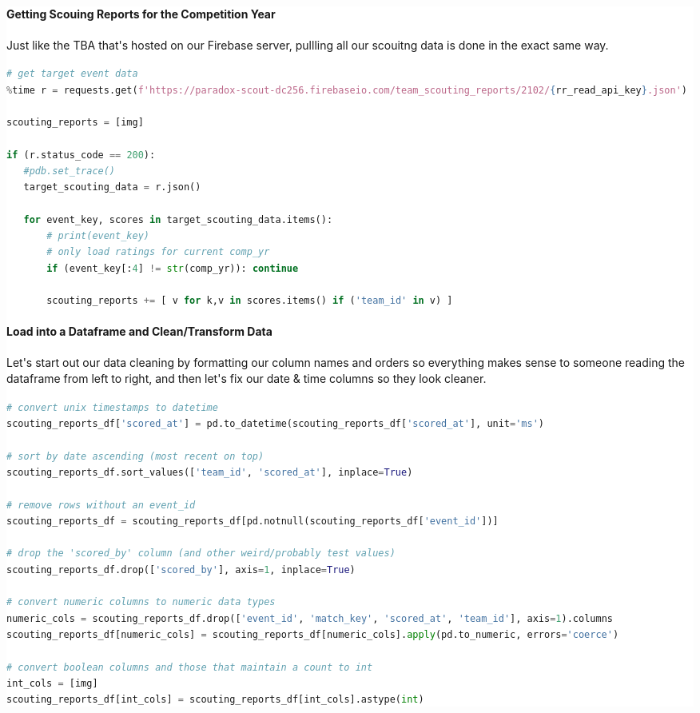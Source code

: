 #### Getting Scouing Reports for the Competition Year

Just like the TBA that's hosted on our Firebase server, pullling all our scouitng data is done in the exact same way.

```python
# get target event data
%time r = requests.get(f'https://paradox-scout-dc256.firebaseio.com/team_scouting_reports/2102/{rr_read_api_key}.json')

scouting_reports = [img]

if (r.status_code == 200):
   #pdb.set_trace()
   target_scouting_data = r.json()

   for event_key, scores in target_scouting_data.items():
       # print(event_key)
       # only load ratings for current comp_yr
       if (event_key[:4] != str(comp_yr)): continue
      
       scouting_reports += [ v for k,v in scores.items() if ('team_id' in v) ]
```

#### Load into a Dataframe and Clean/Transform Data

Let's start out our data cleaning by formatting our column names and orders so everything makes sense to someone reading the dataframe from left to right, and then let's fix our date & time columns so they look cleaner.

```python
# convert unix timestamps to datetime
scouting_reports_df['scored_at'] = pd.to_datetime(scouting_reports_df['scored_at'], unit='ms')

# sort by date ascending (most recent on top)
scouting_reports_df.sort_values(['team_id', 'scored_at'], inplace=True)

# remove rows without an event_id
scouting_reports_df = scouting_reports_df[pd.notnull(scouting_reports_df['event_id'])]

# drop the 'scored_by' column (and other weird/probably test values)
scouting_reports_df.drop(['scored_by'], axis=1, inplace=True)

# convert numeric columns to numeric data types
numeric_cols = scouting_reports_df.drop(['event_id', 'match_key', 'scored_at', 'team_id'], axis=1).columns
scouting_reports_df[numeric_cols] = scouting_reports_df[numeric_cols].apply(pd.to_numeric, errors='coerce')

# convert boolean columns and those that maintain a count to int
int_cols = [img]
scouting_reports_df[int_cols] = scouting_reports_df[int_cols].astype(int)
```
